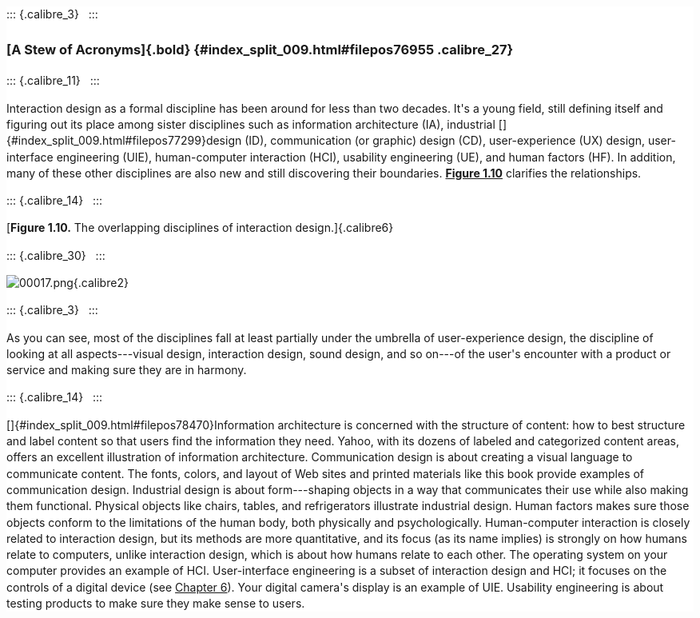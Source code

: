 ::: {.calibre_3}
 
:::

### [A Stew of Acronyms]{.bold} {#index_split_009.html#filepos76955 .calibre_27}

::: {.calibre_11}
 
:::

Interaction design as a formal discipline has been around for less than two decades. It's a young field, still defining itself and figuring out its place among sister disciplines such as information architecture (IA), industrial []{#index_split_009.html#filepos77299}design (ID), communication (or graphic) design (CD), user-experience (UX) design, user-interface engineering (UIE), human-computer interaction (HCI), usability engineering (UE), and human factors (HF). In addition, many of these other disciplines are also new and still discovering their boundaries. **[Figure 1.10](#index_split_009.html#filepos77864)** clarifies the relationships.

::: {.calibre_14}
 
:::

[**Figure 1.10.** The overlapping disciplines of interaction design.]{.calibre6}

::: {.calibre_30}
 
:::

![00017.png](https://i.imgur.com/EGF4Wec.jpeg){.calibre2}

::: {.calibre_3}
 
:::

As you can see, most of the disciplines fall at least partially under the umbrella of user-experience design, the discipline of looking at all aspects---visual design, interaction design, sound design, and so on---of the user's encounter with a product or service and making sure they are in harmony.

::: {.calibre_14}
 
:::

[]{#index_split_009.html#filepos78470}Information architecture is concerned with the structure of content: how to best structure and label content so that users find the information they need. Yahoo, with its dozens of labeled and categorized content areas, offers an excellent illustration of information architecture. Communication design is about creating a visual language to communicate content. The fonts, colors, and layout of Web sites and printed materials like this book provide examples of communication design. Industrial design is about form---shaping objects in a way that communicates their use while also making them functional. Physical objects like chairs, tables, and refrigerators illustrate industrial design. Human factors makes sure those objects conform to the limitations of the human body, both physically and psychologically. Human-computer interaction is closely related to interaction design, but its methods are more quantitative, and its focus (as its name implies) is strongly on how humans relate to computers, unlike interaction design, which is about how humans relate to each other. The operating system on your computer provides an example of HCI. User-interface engineering is a subset of interaction design and HCI; it focuses on the controls of a digital device (see [Chapter 6](#index_split_014.html#filepos299855)). Your digital camera's display is an example of UIE. Usability engineering is about testing products to make sure they make sense to users.
